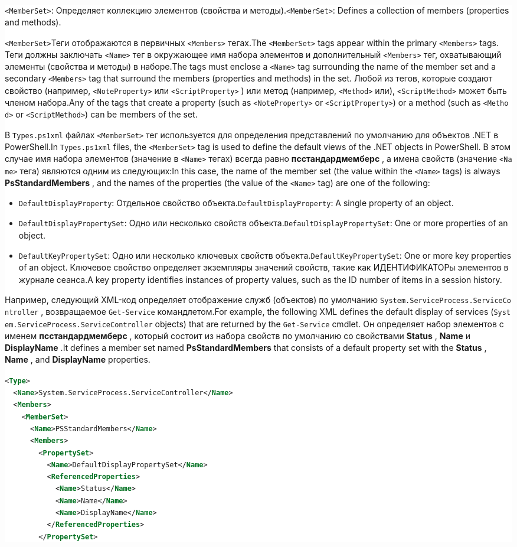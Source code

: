 <span data-ttu-id="c1064-191">`<MemberSet>`: Определяет коллекцию элементов (свойства и методы).</span><span class="sxs-lookup"><span data-stu-id="c1064-191">`<MemberSet>`: Defines a collection of members (properties and methods).</span></span>

<span data-ttu-id="c1064-192">`<MemberSet>`Теги отображаются в первичных `<Members>` тегах.</span><span class="sxs-lookup"><span data-stu-id="c1064-192">The `<MemberSet>` tags appear within the primary `<Members>` tags.</span></span> <span data-ttu-id="c1064-193">Теги должны заключать `<Name>` тег в окружающее имя набора элементов и дополнительный `<Members>` тег, охватывающий элементы (свойства и методы) в наборе.</span><span class="sxs-lookup"><span data-stu-id="c1064-193">The tags must enclose a `<Name>` tag surrounding the name of the member set and a secondary `<Members>` tag that surround the members (properties and methods) in the set.</span></span> <span data-ttu-id="c1064-194">Любой из тегов, которые создают свойство (например, `<NoteProperty>` или `<ScriptProperty>` ) или метод (например, `<Method>` или), `<ScriptMethod>` может быть членом набора.</span><span class="sxs-lookup"><span data-stu-id="c1064-194">Any of the tags that create a property (such as `<NoteProperty>` or `<ScriptProperty>`) or a method (such as `<Method>` or `<ScriptMethod>`) can be members of the set.</span></span>

<span data-ttu-id="c1064-195">В `Types.ps1xml` файлах `<MemberSet>` тег используется для определения представлений по умолчанию для объектов .NET в PowerShell.</span><span class="sxs-lookup"><span data-stu-id="c1064-195">In `Types.ps1xml` files, the `<MemberSet>` tag is used to define the default views of the .NET objects in PowerShell.</span></span> <span data-ttu-id="c1064-196">В этом случае имя набора элементов (значение в `<Name>` тегах) всегда равно **псстандардмемберс** , а имена свойств (значение `<Name>` тега) являются одним из следующих:</span><span class="sxs-lookup"><span data-stu-id="c1064-196">In this case, the name of the member set (the value within the `<Name>` tags) is always **PsStandardMembers** , and the names of the properties (the value of the `<Name>` tag) are one of the following:</span></span>

- <span data-ttu-id="c1064-197">`DefaultDisplayProperty`: Отдельное свойство объекта.</span><span class="sxs-lookup"><span data-stu-id="c1064-197">`DefaultDisplayProperty`: A single property of an object.</span></span>

- <span data-ttu-id="c1064-198">`DefaultDisplayPropertySet`: Одно или несколько свойств объекта.</span><span class="sxs-lookup"><span data-stu-id="c1064-198">`DefaultDisplayPropertySet`: One or more properties of an object.</span></span>

- <span data-ttu-id="c1064-199">`DefaultKeyPropertySet`: Одно или несколько ключевых свойств объекта.</span><span class="sxs-lookup"><span data-stu-id="c1064-199">`DefaultKeyPropertySet`: One or more key properties of an object.</span></span> <span data-ttu-id="c1064-200">Ключевое свойство определяет экземпляры значений свойств, такие как ИДЕНТИФИКАТОРы элементов в журнале сеанса.</span><span class="sxs-lookup"><span data-stu-id="c1064-200">A key property identifies instances of property values, such as the ID number of items in a session history.</span></span>

<span data-ttu-id="c1064-201">Например, следующий XML-код определяет отображение служб (объектов) по умолчанию `System.ServiceProcess.ServiceController` , возвращаемое `Get-Service` командлетом.</span><span class="sxs-lookup"><span data-stu-id="c1064-201">For example, the following XML defines the default display of services (`System.ServiceProcess.ServiceController` objects) that are returned by the `Get-Service` cmdlet.</span></span> <span data-ttu-id="c1064-202">Он определяет набор элементов с именем **псстандардмемберс** , который состоит из набора свойств по умолчанию со свойствами **Status** , **Name** и **DisplayName** .</span><span class="sxs-lookup"><span data-stu-id="c1064-202">It defines a member set named **PsStandardMembers** that consists of a default property set with the **Status** , **Name** , and **DisplayName** properties.</span></span>

```xml
<Type>
  <Name>System.ServiceProcess.ServiceController</Name>
  <Members>
    <MemberSet>
      <Name>PSStandardMembers</Name>
      <Members>
        <PropertySet>
          <Name>DefaultDisplayPropertySet</Name>
          <ReferencedProperties>
            <Name>Status</Name>
            <Name>Name</Name>
            <Name>DisplayName</Name>
          </ReferencedProperties>
        </PropertySet>
```